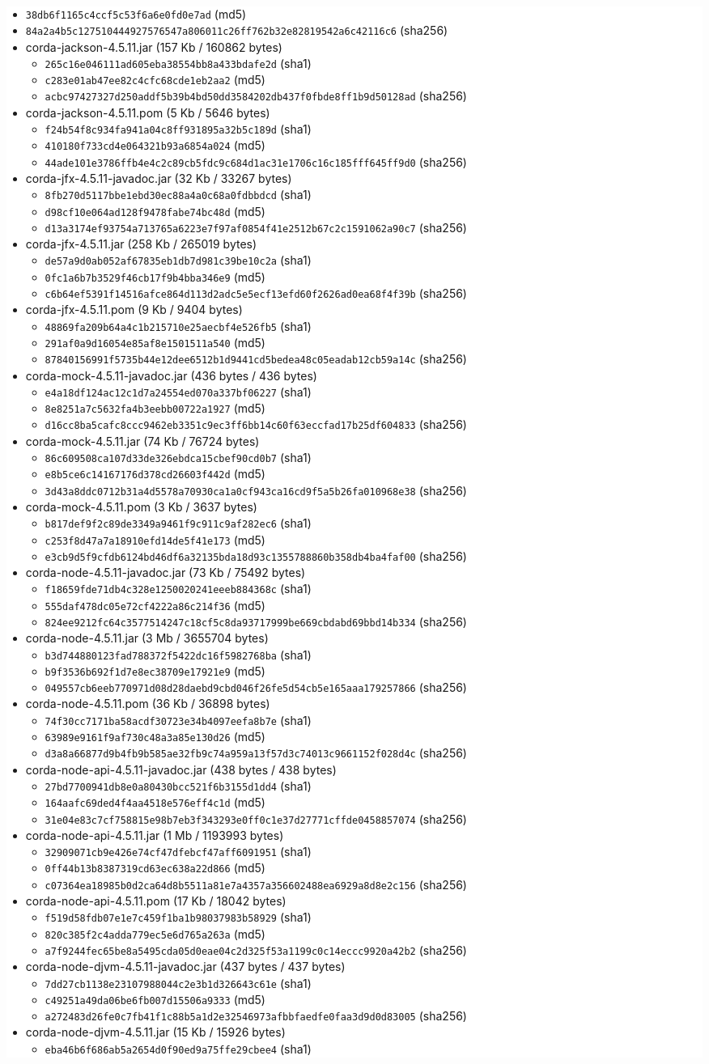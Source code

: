   * `38db6f1165c4ccf5c53f6a6e0fd0e7ad` (md5)
  * `84a2a4b5c127510444927576547a806011c26ff762b32e82819542a6c42116c6` (sha256)
* corda-jackson-4.5.11.jar (157 Kb / 160862 bytes)
  * `265c16e046111ad605eba38554bb8a433bdafe2d` (sha1)
  * `c283e01ab47ee82c4cfc68cde1eb2aa2` (md5)
  * `acbc97427327d250addf5b39b4bd50dd3584202db437f0fbde8ff1b9d50128ad` (sha256)
* corda-jackson-4.5.11.pom (5 Kb / 5646 bytes)
  * `f24b54f8c934fa941a04c8ff931895a32b5c189d` (sha1)
  * `410180f733cd4e064321b93a6854a024` (md5)
  * `44ade101e3786ffb4e4c2c89cb5fdc9c684d1ac31e1706c16c185fff645ff9d0` (sha256)
* corda-jfx-4.5.11-javadoc.jar (32 Kb / 33267 bytes)
  * `8fb270d5117bbe1ebd30ec88a4a0c68a0fdbbdcd` (sha1)
  * `d98cf10e064ad128f9478fabe74bc48d` (md5)
  * `d13a3174ef93754a713765a6223e7f97af0854f41e2512b67c2c1591062a90c7` (sha256)
* corda-jfx-4.5.11.jar (258 Kb / 265019 bytes)
  * `de57a9d0ab052af67835eb1db7d981c39be10c2a` (sha1)
  * `0fc1a6b7b3529f46cb17f9b4bba346e9` (md5)
  * `c6b64ef5391f14516afce864d113d2adc5e5ecf13efd60f2626ad0ea68f4f39b` (sha256)
* corda-jfx-4.5.11.pom (9 Kb / 9404 bytes)
  * `48869fa209b64a4c1b215710e25aecbf4e526fb5` (sha1)
  * `291af0a9d16054e85af8e1501511a540` (md5)
  * `87840156991f5735b44e12dee6512b1d9441cd5bedea48c05eadab12cb59a14c` (sha256)
* corda-mock-4.5.11-javadoc.jar (436 bytes / 436 bytes)
  * `e4a18df124ac12c1d7a24554ed070a337bf06227` (sha1)
  * `8e8251a7c5632fa4b3eebb00722a1927` (md5)
  * `d16cc8ba5cafc8ccc9462eb3351c9ec3ff6bb14c60f63eccfad17b25df604833` (sha256)
* corda-mock-4.5.11.jar (74 Kb / 76724 bytes)
  * `86c609508ca107d33de326ebdca15cbef90cd0b7` (sha1)
  * `e8b5ce6c14167176d378cd26603f442d` (md5)
  * `3d43a8ddc0712b31a4d5578a70930ca1a0cf943ca16cd9f5a5b26fa010968e38` (sha256)
* corda-mock-4.5.11.pom (3 Kb / 3637 bytes)
  * `b817def9f2c89de3349a9461f9c911c9af282ec6` (sha1)
  * `c253f8d47a7a18910efd14de5f41e173` (md5)
  * `e3cb9d5f9cfdb6124bd46df6a32135bda18d93c1355788860b358db4ba4faf00` (sha256)
* corda-node-4.5.11-javadoc.jar (73 Kb / 75492 bytes)
  * `f18659fde71db4c328e1250020241eeeb884368c` (sha1)
  * `555daf478dc05e72cf4222a86c214f36` (md5)
  * `824ee9212fc64c3577514247c18cf5c8da93717999be669cbdabd69bbd14b334` (sha256)
* corda-node-4.5.11.jar (3 Mb / 3655704 bytes)
  * `b3d744880123fad788372f5422dc16f5982768ba` (sha1)
  * `b9f3536b692f1d7e8ec38709e17921e9` (md5)
  * `049557cb6eeb770971d08d28daebd9cbd046f26fe5d54cb5e165aaa179257866` (sha256)
* corda-node-4.5.11.pom (36 Kb / 36898 bytes)
  * `74f30cc7171ba58acdf30723e34b4097eefa8b7e` (sha1)
  * `63989e9161f9af730c48a3a85e130d26` (md5)
  * `d3a8a66877d9b4fb9b585ae32fb9c74a959a13f57d3c74013c9661152f028d4c` (sha256)
* corda-node-api-4.5.11-javadoc.jar (438 bytes / 438 bytes)
  * `27bd7700941db8e0a80430bcc521f6b3155d1dd4` (sha1)
  * `164aafc69ded4f4aa4518e576eff4c1d` (md5)
  * `31e04e83c7cf758815e98b7eb3f343293e0ff0c1e37d27771cffde0458857074` (sha256)
* corda-node-api-4.5.11.jar (1 Mb / 1193993 bytes)
  * `32909071cb9e426e74cf47dfebcf47aff6091951` (sha1)
  * `0ff44b13b8387319cd63ec638a22d866` (md5)
  * `c07364ea18985b0d2ca64d8b5511a81e7a4357a356602488ea6929a8d8e2c156` (sha256)
* corda-node-api-4.5.11.pom (17 Kb / 18042 bytes)
  * `f519d58fdb07e1e7c459f1ba1b98037983b58929` (sha1)
  * `820c385f2c4adda779ec5e6d765a263a` (md5)
  * `a7f9244fec65be8a5495cda05d0eae04c2d325f53a1199c0c14eccc9920a42b2` (sha256)
* corda-node-djvm-4.5.11-javadoc.jar (437 bytes / 437 bytes)
  * `7dd27cb1138e23107988044c2e3b1d326643c61e` (sha1)
  * `c49251a49da06be6fb007d15506a9333` (md5)
  * `a272483d26fe0c7fb41f1c88b5a1d2e32546973afbbfaedfe0faa3d9d0d83005` (sha256)
* corda-node-djvm-4.5.11.jar (15 Kb / 15926 bytes)
  * `eba46b6f686ab5a2654d0f90ed9a75ffe29cbee4` (sha1)